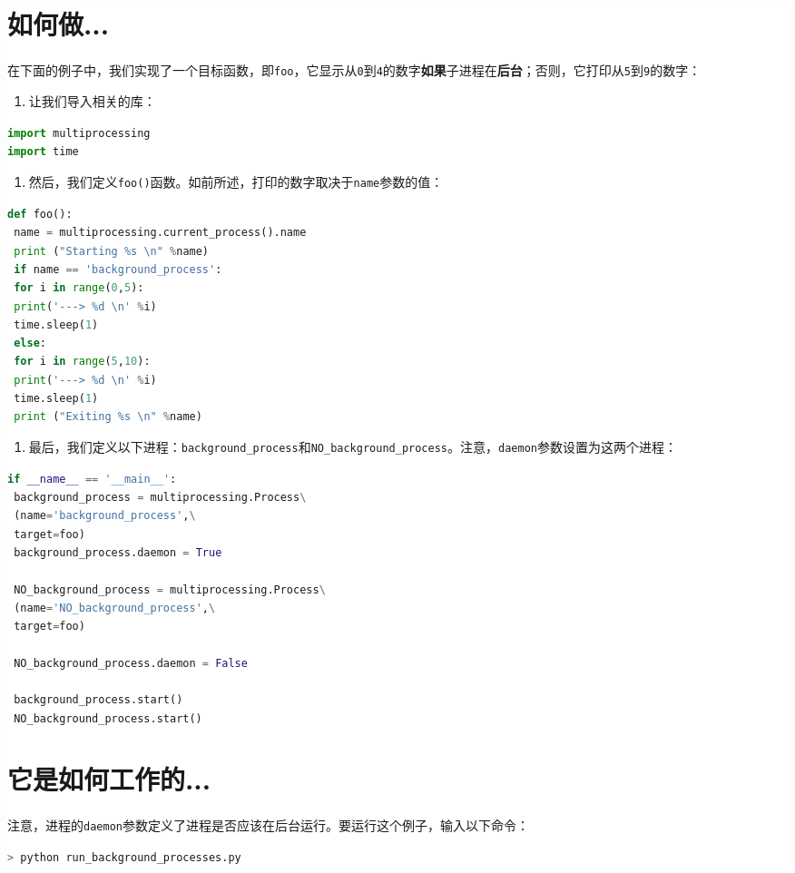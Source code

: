 # 如何做...

在下面的例子中，我们实现了一个目标函数，即`foo`，它显示从`0`到`4`的数字**如果**子进程在**后台**；否则，它打印从`5`到`9`的数字：

1.  让我们导入相关的库：

```py
import multiprocessing
import time
```

1.  然后，我们定义`foo()`函数。如前所述，打印的数字取决于`name`参数的值：

```py
def foo():
 name = multiprocessing.current_process().name
 print ("Starting %s \n" %name)
 if name == 'background_process':
 for i in range(0,5):
 print('---> %d \n' %i)
 time.sleep(1)
 else:
 for i in range(5,10):
 print('---> %d \n' %i)
 time.sleep(1)
 print ("Exiting %s \n" %name)
```

1.  最后，我们定义以下进程：`background_process`和`NO_background_process`。注意，`daemon`参数设置为这两个进程：

```py
if __name__ == '__main__':
 background_process = multiprocessing.Process\
 (name='background_process',\
 target=foo)
 background_process.daemon = True

 NO_background_process = multiprocessing.Process\
 (name='NO_background_process',\
 target=foo)

 NO_background_process.daemon = False

 background_process.start()
 NO_background_process.start()
```

# 它是如何工作的...

注意，进程的`daemon`参数定义了进程是否应该在后台运行。要运行这个例子，输入以下命令：

```py
> python run_background_processes.py
```
